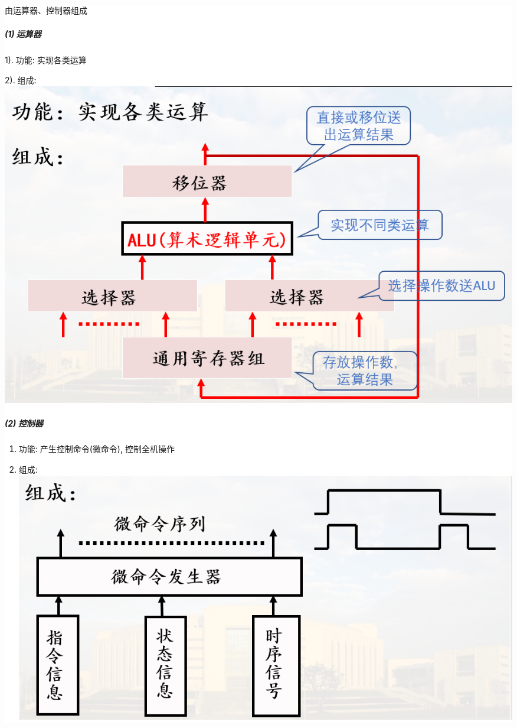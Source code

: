 由运算器、控制器组成

##### (1) 运算器

1). 功能: 实现各类运算

2). 组成: ![compose](ysq-compose.png)

##### (2) 控制器

1) 功能: 产生控制命令(微命令), 控制全机操作

2) 组成: ![controller-compose](controller-compose.png)
